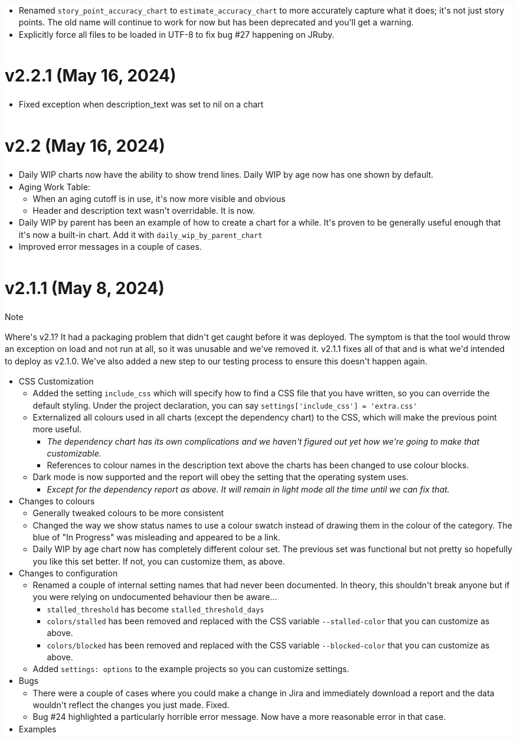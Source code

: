 * Renamed `story_point_accuracy_chart` to `estimate_accuracy_chart` to more accurately capture what it does; it's not just story points. The old name will continue to work for now but has been deprecated and you'll get a warning.
* Explicitly force all files to be loaded in UTF-8 to fix bug #27 happening on JRuby.

# v2.2.1 (May 16, 2024)

* Fixed exception when description_text was set to nil on a chart

# v2.2 (May 16, 2024)

* Daily WIP charts now have the ability to show trend lines. Daily WIP by age now has one shown by default.
* Aging Work Table: 
  * When an aging cutoff is in use, it's now more visible and obvious
  * Header and description text wasn't overridable. It is now.
* Daily WIP by parent has been an example of how to create a chart for a while. It's proven to be generally useful enough that it's now a built-in chart. Add it with `daily_wip_by_parent_chart`
* Improved error messages in a couple of cases.

# v2.1.1 (May 8, 2024)

> [!NOTE]
Where's v2.1? It had a packaging problem that didn't get caught before it was deployed. The symptom is that the tool would throw an exception on load and not run at all, so it was unusable and we've removed it. v2.1.1 fixes all of that and is what we'd intended to deploy as v2.1.0. We've also added a new step to our testing process to ensure this doesn't happen again.

* CSS Customization
  * Added the setting `include_css` which will specify how to find a CSS file that you have written, so you can override the default styling. Under the project declaration, you can say `settings['include_css'] = 'extra.css'`
  * Externalized all colours used in all charts (except the dependency chart) to the CSS, which will make the previous point more useful.
    * _The dependency chart has its own complications and we haven't figured out yet how we're going to make that customizable._
    * References to colour names in the description text above the charts has been changed to use colour blocks.
  * Dark mode is now supported and the report will obey the setting that the operating system uses.
    * _Except for the dependency report as above. It will remain in light mode all the time until we can fix that._
* Changes to colours
  * Generally tweaked colours to be more consistent
  * Changed the way we show status names to use a colour swatch instead of drawing them in the colour of the category. The blue of "In Progress" was misleading and appeared to be a link.
  * Daily WIP by age chart now has completely different colour set. The previous set was functional but not pretty so hopefully you like this set better. If not, you can customize them, as above.
* Changes to configuration
  * Renamed a couple of internal setting names that had never been documented. In theory, this shouldn't break anyone but if you were relying on undocumented behaviour then be aware...
    * `stalled_threshold` has become `stalled_threshold_days`
    * `colors/stalled` has been removed and replaced with the CSS variable `--stalled-color` that you can customize as above.
    * `colors/blocked` has been removed and replaced with the CSS variable `--blocked-color` that you can customize as above.
  * Added `settings: options` to the example projects so you can customize settings.
* Bugs
  * There were a couple of cases where you could make a change in Jira and immediately download a report and the data wouldn't reflect the changes you just made. Fixed.
  * Bug #24 highlighted a particularly horrible error message. Now have a more reasonable error in that case.
* Examples